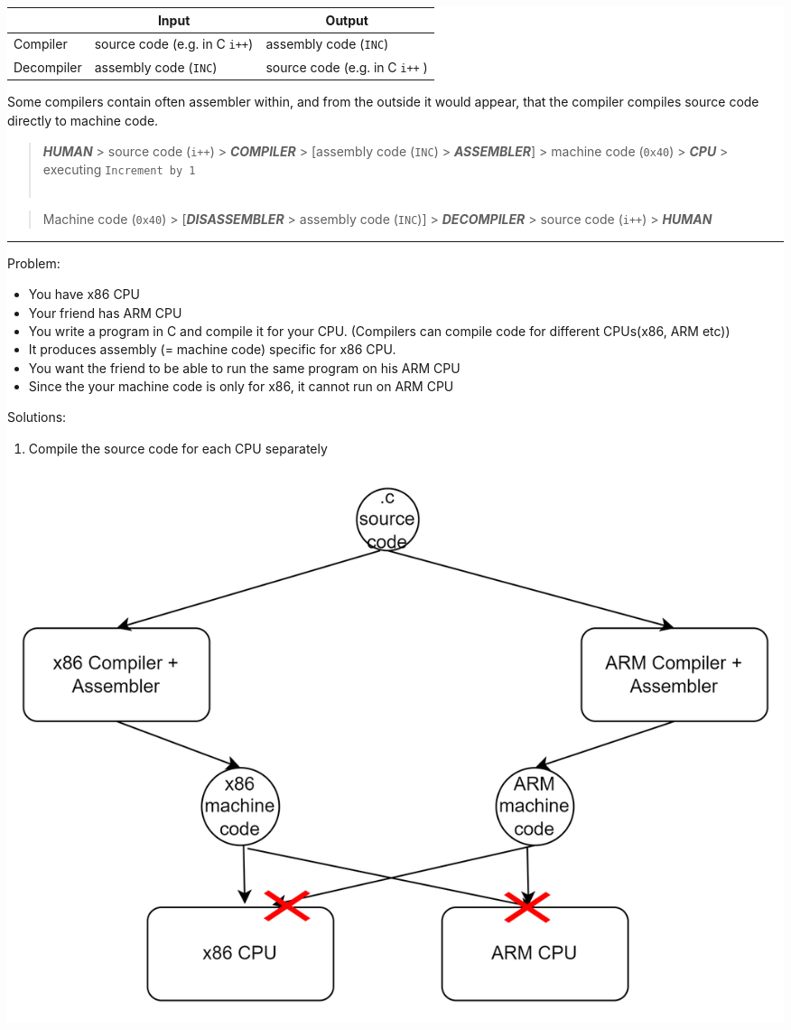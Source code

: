 |            | Input                         | Output                                |
|------------|-------------------------------|---------------------------------------|
| Compiler   | source code (e.g. in C `i++`) | assembly code (`INC`)                 |
| Decompiler | assembly code (`INC`)         | source code (e.g. in C `i++` )        |


<div class="hint">
  Some compilers contain often assembler within, and from the outside it would appear, that the compiler compiles source code directly to machine code.
</div>


> **_HUMAN_** > source code (`i++`) > _**COMPILER**_ > [assembly code (`INC`) > **_ASSEMBLER_**] > machine code (`0x40`) > _**CPU**_ > executing `Increment by 1` <br> <br>

> Machine code (`0x40`) > [_**DISASSEMBLER**_ > assembly code (`INC`)] > _**DECOMPILER**_ > source code (`i++`) > _**HUMAN**_ <br>
 
---

Problem:
- You have x86 CPU <br>
- Your friend has ARM CPU <br>
- You write a program in C and compile it for your CPU. (Compilers can compile code for different CPUs(x86, ARM etc))
- It produces assembly (= machine code) specific for x86 CPU.
- You want the friend to be able to run the same program on his ARM CPU
- Since the your machine code is only for x86, it cannot run on ARM CPU

Solutions:
1. Compile the source code for each CPU separately

![img.png](../code%20execution/img.png)
